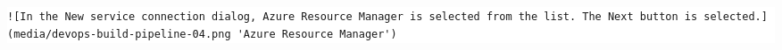     ![In the New service connection dialog, Azure Resource Manager is selected from the list. The Next button is selected.](media/devops-build-pipeline-04.png 'Azure Resource Manager')
